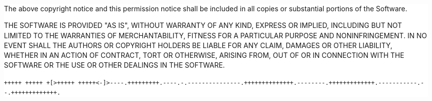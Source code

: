 The above copyright notice and this permission notice shall be included in
all copies or substantial portions of the Software.

THE SOFTWARE IS PROVIDED "AS IS", WITHOUT WARRANTY OF ANY KIND, EXPRESS OR
IMPLIED, INCLUDING BUT NOT LIMITED TO THE WARRANTIES OF MERCHANTABILITY,
FITNESS FOR A PARTICULAR PURPOSE AND NONINFRINGEMENT. IN NO EVENT SHALL THE
AUTHORS OR COPYRIGHT HOLDERS BE LIABLE FOR ANY CLAIM, DAMAGES OR OTHER
LIABILITY, WHETHER IN AN ACTION OF CONTRACT, TORT OR OTHERWISE, ARISING FROM,
OUT OF OR IN CONNECTION WITH THE SOFTWARE OR THE USE OR OTHER DEALINGS IN
THE SOFTWARE.

```brainfuck
+++++ +++++ +[>+++++ +++++<-]>----.+++++++++.----.-.---------------.++++++++++++++.--------.+++++++++++++.-----------.--.+++++++++++++.
```
